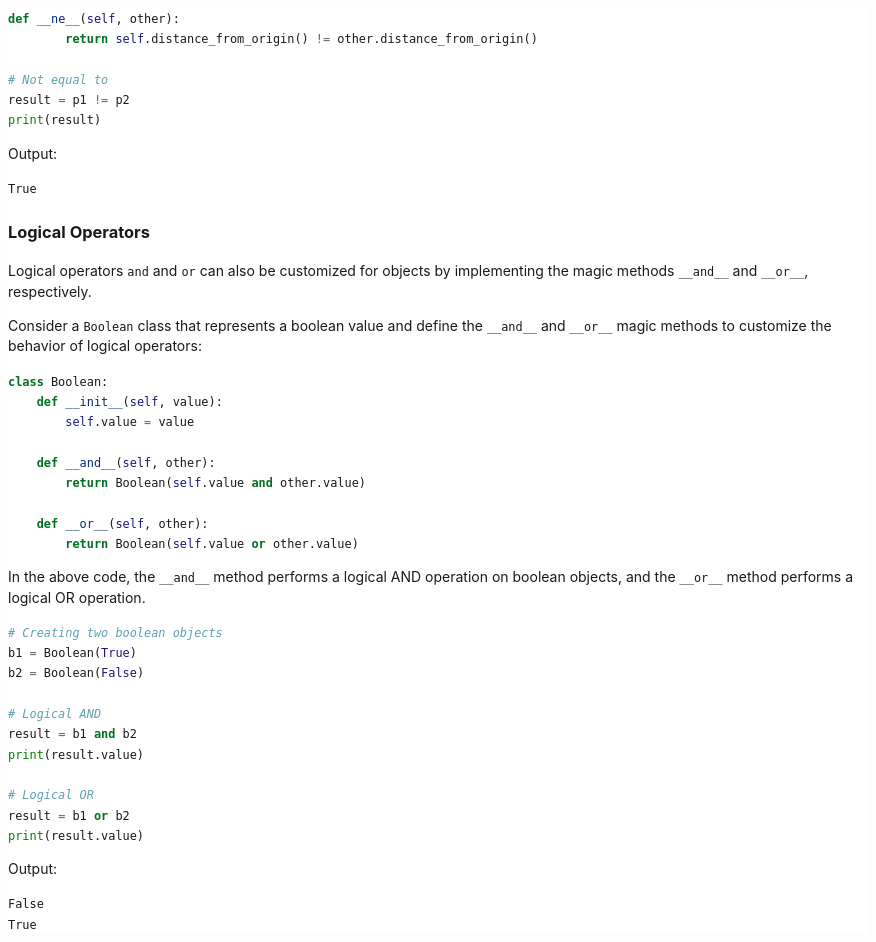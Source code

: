 ```python
def __ne__(self, other):
        return self.distance_from_origin() != other.distance_from_origin()

# Not equal to
result = p1 != p2
print(result)
```

Output:

```
True
```

### Logical Operators

Logical operators `and` and `or` can also be customized for objects by implementing the magic methods `__and__` and `__or__`, respectively.

Consider a `Boolean` class that represents a boolean value and define the `__and__` and `__or__` magic methods to customize the behavior of logical operators:

```python
class Boolean:
    def __init__(self, value):
        self.value = value

    def __and__(self, other):
        return Boolean(self.value and other.value)

    def __or__(self, other):
        return Boolean(self.value or other.value)
```

In the above code, the `__and__` method performs a logical AND operation on boolean objects, and the `__or__` method performs a logical OR operation.

```python
# Creating two boolean objects
b1 = Boolean(True)
b2 = Boolean(False)

# Logical AND
result = b1 and b2
print(result.value)

# Logical OR
result = b1 or b2
print(result.value)
```

Output:

```
False
True
```
